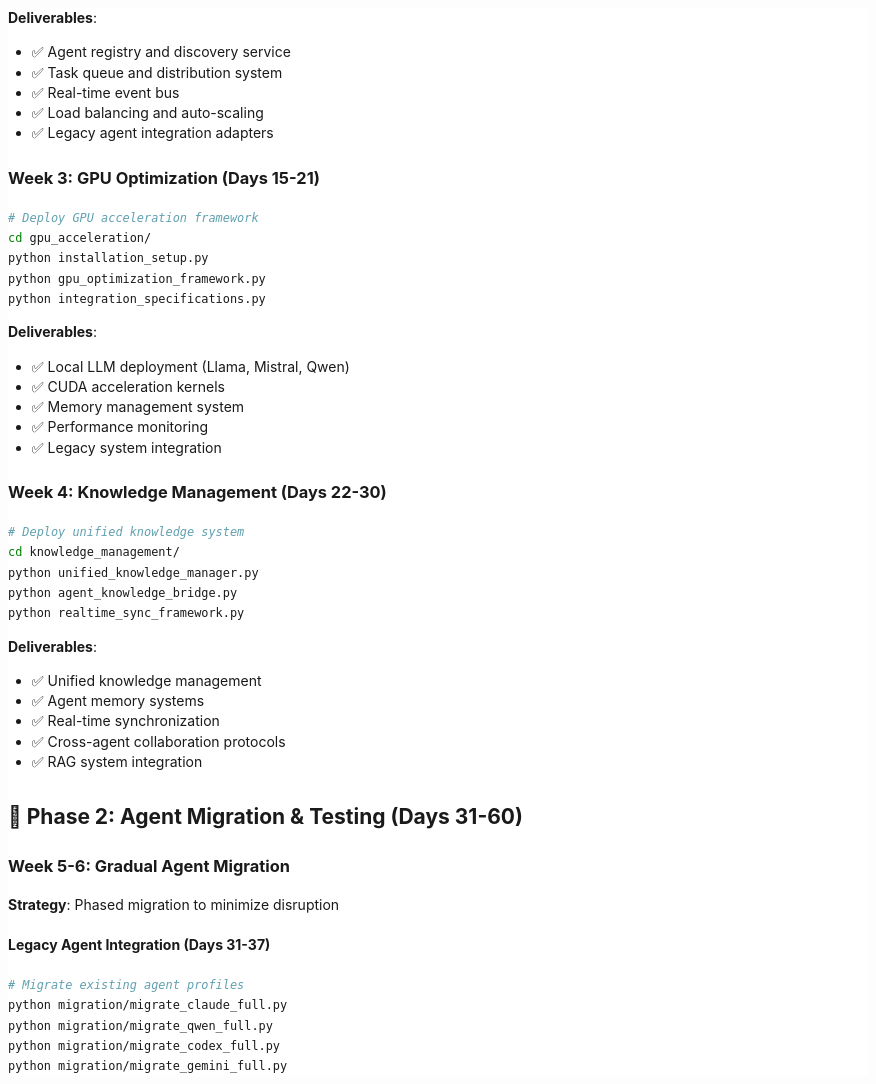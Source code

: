 **Deliverables**:
- ✅ Agent registry and discovery service
- ✅ Task queue and distribution system
- ✅ Real-time event bus
- ✅ Load balancing and auto-scaling
- ✅ Legacy agent integration adapters

### Week 3: GPU Optimization (Days 15-21)
```bash
# Deploy GPU acceleration framework
cd gpu_acceleration/
python installation_setup.py
python gpu_optimization_framework.py
python integration_specifications.py
```

**Deliverables**:
- ✅ Local LLM deployment (Llama, Mistral, Qwen)
- ✅ CUDA acceleration kernels
- ✅ Memory management system
- ✅ Performance monitoring
- ✅ Legacy system integration

### Week 4: Knowledge Management (Days 22-30)
```bash
# Deploy unified knowledge system
cd knowledge_management/
python unified_knowledge_manager.py
python agent_knowledge_bridge.py
python realtime_sync_framework.py
```

**Deliverables**:
- ✅ Unified knowledge management
- ✅ Agent memory systems
- ✅ Real-time synchronization
- ✅ Cross-agent collaboration protocols
- ✅ RAG system integration

## 🔄 Phase 2: Agent Migration & Testing (Days 31-60)

### Week 5-6: Gradual Agent Migration
**Strategy**: Phased migration to minimize disruption

#### Legacy Agent Integration (Days 31-37)
```bash
# Migrate existing agent profiles
python migration/migrate_claude_full.py
python migration/migrate_qwen_full.py
python migration/migrate_codex_full.py
python migration/migrate_gemini_full.py
```
